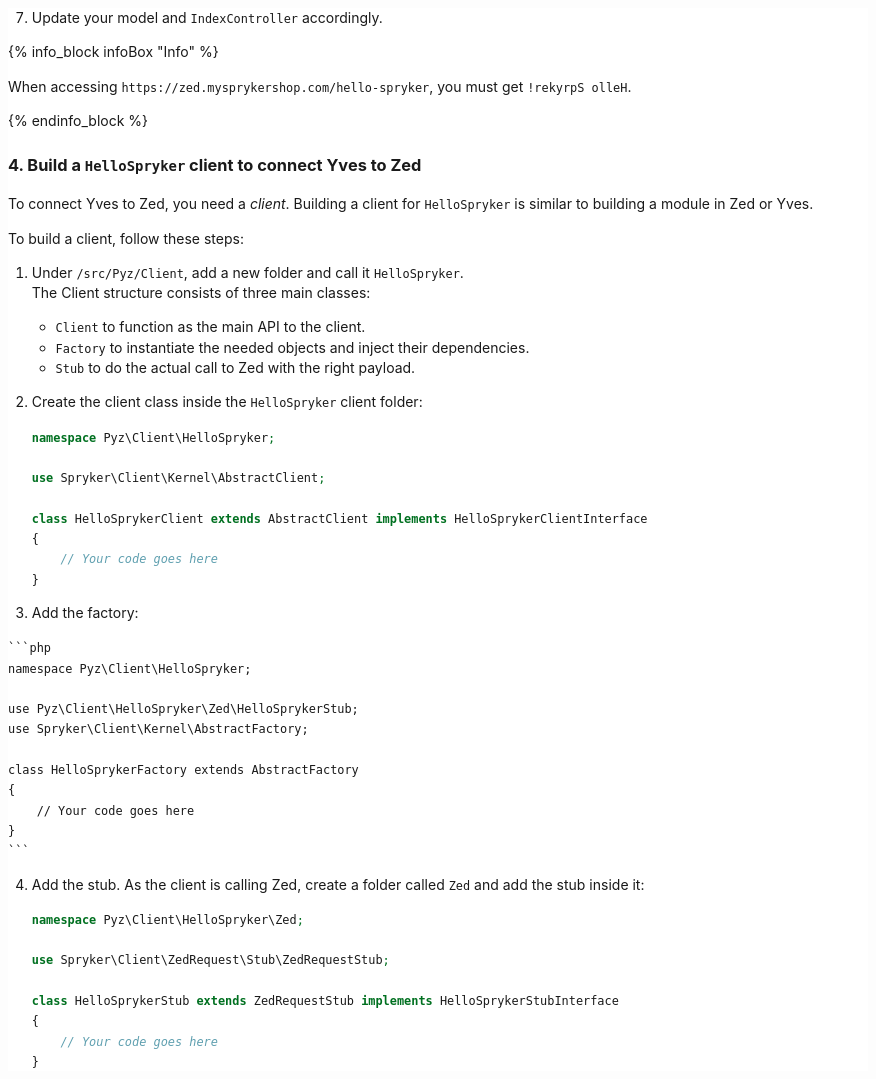 7. Update your model and `IndexController` accordingly.

{% info_block infoBox "Info" %}

When accessing `https://zed.mysprykershop.com/hello-spryker`, you must get `!rekyrpS olleH`.

{% endinfo_block %}

### 4. Build a `HelloSpryker` client to connect Yves to Zed

To connect Yves to Zed, you need a *client*. Building a client for `HelloSpryker` is similar to building a module in Zed or Yves.

To build a client, follow these steps:
1. Under `/src/Pyz/Client`, add a new folder and call it `HelloSpryker`.
   <br>The Client structure consists of three main classes:
    * `Client` to function as the main API to the client.
    * `Factory` to instantiate the needed objects and inject their dependencies.
    * `Stub` to do the actual call to Zed with the right payload.

2. Create the client class inside the `HelloSpryker` client folder:

    ```php
    namespace Pyz\Client\HelloSpryker;

    use Spryker\Client\Kernel\AbstractClient;

    class HelloSprykerClient extends AbstractClient implements HelloSprykerClientInterface
    {
	    // Your code goes here
    }		
    ```

  3. Add the factory:

    ```php
    namespace Pyz\Client\HelloSpryker;

    use Pyz\Client\HelloSpryker\Zed\HelloSprykerStub;
    use Spryker\Client\Kernel\AbstractFactory;

    class HelloSprykerFactory extends AbstractFactory
    {
	    // Your code goes here
    }
	```

 4. Add the stub. As the client is calling Zed, create a folder called `Zed` and add the stub inside it:

    ```php
    namespace Pyz\Client\HelloSpryker\Zed;

    use Spryker\Client\ZedRequest\Stub\ZedRequestStub;

    class HelloSprykerStub extends ZedRequestStub implements HelloSprykerStubInterface
    {
	    // Your code goes here
    }									
    ```					
